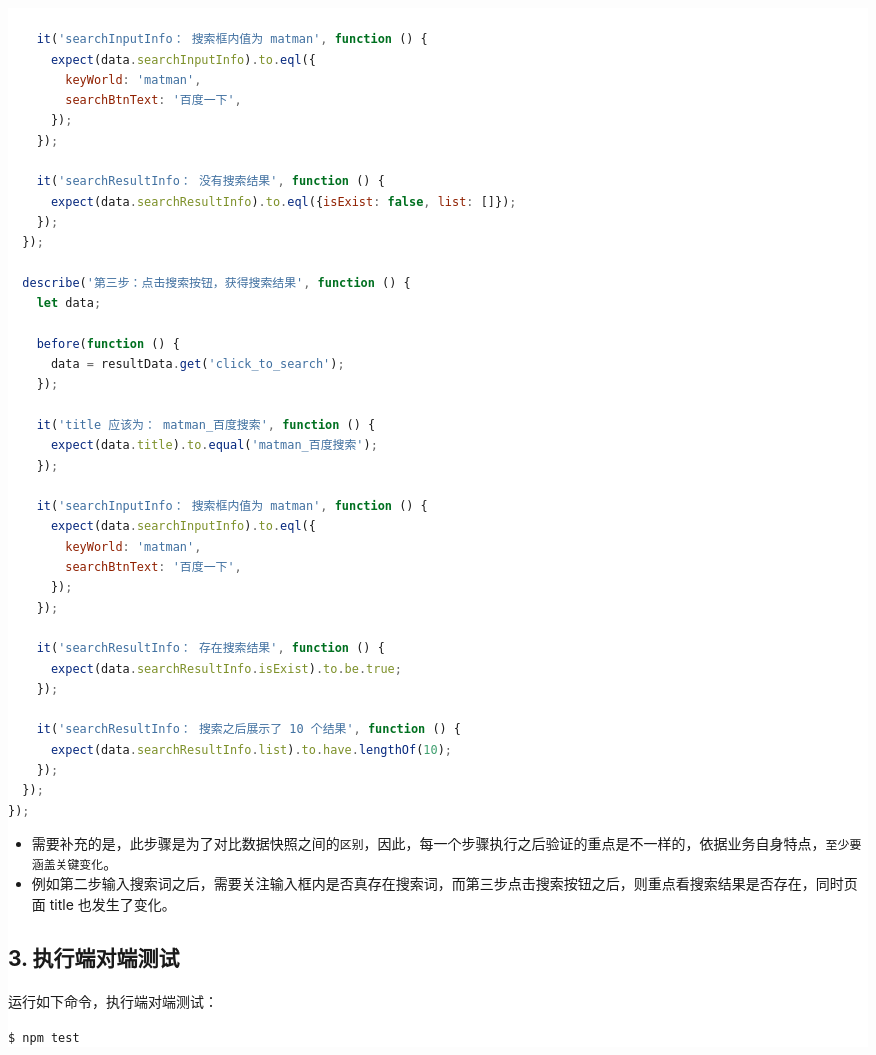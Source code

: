 ```js

    it('searchInputInfo： 搜索框内值为 matman', function () {
      expect(data.searchInputInfo).to.eql({
        keyWorld: 'matman',
        searchBtnText: '百度一下',
      });
    });

    it('searchResultInfo： 没有搜索结果', function () {
      expect(data.searchResultInfo).to.eql({isExist: false, list: []});
    });
  });

  describe('第三步：点击搜索按钮，获得搜索结果', function () {
    let data;

    before(function () {
      data = resultData.get('click_to_search');
    });

    it('title 应该为： matman_百度搜索', function () {
      expect(data.title).to.equal('matman_百度搜索');
    });

    it('searchInputInfo： 搜索框内值为 matman', function () {
      expect(data.searchInputInfo).to.eql({
        keyWorld: 'matman',
        searchBtnText: '百度一下',
      });
    });

    it('searchResultInfo： 存在搜索结果', function () {
      expect(data.searchResultInfo.isExist).to.be.true;
    });

    it('searchResultInfo： 搜索之后展示了 10 个结果', function () {
      expect(data.searchResultInfo.list).to.have.lengthOf(10);
    });
  });
});

```

- 需要补充的是，此步骤是为了对比数据快照之间的`区别`，因此，每一个步骤执行之后验证的重点是不一样的，依据业务自身特点，`至少要涵盖关键变化`。
- 例如第二步输入搜索词之后，需要关注输入框内是否真存在搜索词，而第三步点击搜索按钮之后，则重点看搜索结果是否存在，同时页面 title 也发生了变化。

## 3. 执行端对端测试

运行如下命令，执行端对端测试：

```bash
$ npm test
```
